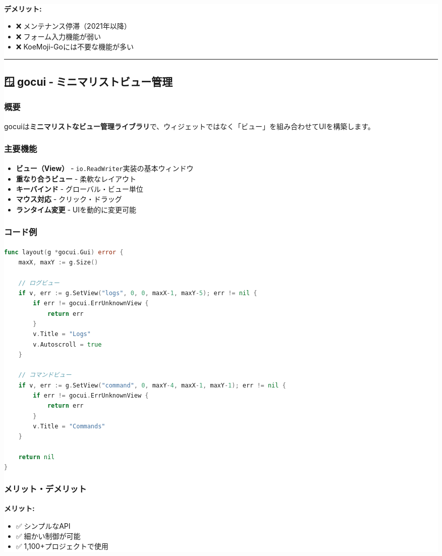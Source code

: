 **デメリット:**
- ❌ メンテナンス停滞（2021年以降）
- ❌ フォーム入力機能が弱い
- ❌ KoeMoji-Goには不要な機能が多い

---

## 🪟 gocui - ミニマリストビュー管理

### 概要

gocuiは**ミニマリストなビュー管理ライブラリ**で、ウィジェットではなく「ビュー」を組み合わせてUIを構築します。

### 主要機能

- **ビュー（View）** - `io.ReadWriter`実装の基本ウィンドウ
- **重なり合うビュー** - 柔軟なレイアウト
- **キーバインド** - グローバル・ビュー単位
- **マウス対応** - クリック・ドラッグ
- **ランタイム変更** - UIを動的に変更可能

### コード例

```go
func layout(g *gocui.Gui) error {
    maxX, maxY := g.Size()

    // ログビュー
    if v, err := g.SetView("logs", 0, 0, maxX-1, maxY-5); err != nil {
        if err != gocui.ErrUnknownView {
            return err
        }
        v.Title = "Logs"
        v.Autoscroll = true
    }

    // コマンドビュー
    if v, err := g.SetView("command", 0, maxY-4, maxX-1, maxY-1); err != nil {
        if err != gocui.ErrUnknownView {
            return err
        }
        v.Title = "Commands"
    }

    return nil
}
```

### メリット・デメリット

**メリット:**
- ✅ シンプルなAPI
- ✅ 細かい制御が可能
- ✅ 1,100+プロジェクトで使用
